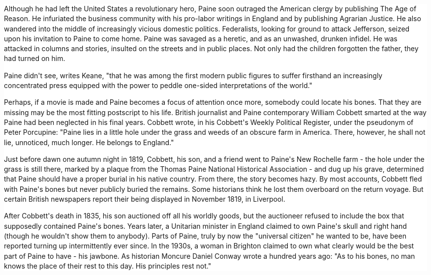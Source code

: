    Although he had left the United States a revolutionary hero, Paine soon
   outraged the American clergy by publishing The Age of Reason. He
   infuriated the business community with his pro-labor writings in England
   and by publishing Agrarian Justice. He also wandered into the middle of
   increasingly vicious domestic politics. Federalists, looking for ground to
   attack Jefferson, seized upon his invitation to Paine to come home. Paine
   was savaged as a heretic, and as an unwashed, drunken infidel. He was
   attacked in columns and stories, insulted on the streets and in public
   places. Not only had the children forgotten the father, they had turned on
   him.

   Paine didn't see, writes Keane, "that he was among the first modern public
   figures to suffer firsthand an increasingly concentrated press equipped
   with the power to peddle one-sided interpretations of the world."

   Perhaps, if a movie is made and Paine becomes a focus of attention once
   more, somebody could locate his bones. That they are missing may be the
   most fitting postscript to his life. British journalist and Paine
   contemporary William Cobbett smarted at the way Paine had been neglected
   in his final years. Cobbett wrote, in his Cobbett's Weekly Political
   Register, under the pseudonym of Peter Porcupine: "Paine lies in a little
   hole under the grass and weeds of an obscure farm in America. There,
   however, he shall not lie, unnoticed, much longer. He belongs to England."

   Just before dawn one autumn night in 1819, Cobbett, his son, and a friend
   went to Paine's New Rochelle farm - the hole under the grass is still
   there, marked by a plaque from the Thomas Paine National Historical
   Association - and dug up his grave, determined that Paine should have a
   proper burial in his native country. From there, the story becomes hazy.
   By most accounts, Cobbett fled with Paine's bones but never publicly
   buried the remains. Some historians think he lost them overboard on the
   return voyage. But certain British newspapers report their being displayed
   in November 1819, in Liverpool.

   After Cobbett's death in 1835, his son auctioned off all his worldly
   goods, but the auctioneer refused to include the box that supposedly
   contained Paine's bones. Years later, a Unitarian minister in England
   claimed to own Paine's skull and right hand (though he wouldn't show them
   to anybody). Parts of Paine, truly by now the "universal citizen" he
   wanted to be, have been reported turning up intermittently ever since. In
   the 1930s, a woman in Brighton claimed to own what clearly would be the
   best part of Paine to have - his jawbone. As historian Moncure Daniel
   Conway wrote a hundred years ago: "As to his bones, no man knows the place
   of their rest to this day. His principles rest not."
